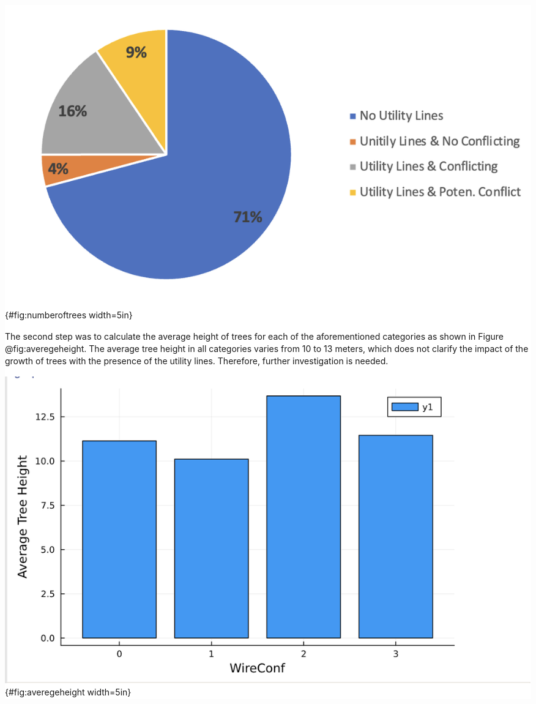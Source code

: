 ![Number of Trees in Each Category in The Database.](images/h_numberOfDatapoint.png){#fig:numberoftrees width=5in}

The second step was to calculate the average height of trees for each of the aforementioned categories as shown in Figure @fig:averegeheight. The average tree height in all categories varies from 10 to 13 meters, which does not clarify the impact of the growth of trees with the presence of the utility lines. Therefore, further investigation is needed.

![Average Tree Height Based on Wire Conflict.](images/h_avgheight_4section.png){#fig:averegeheight width=5in}
